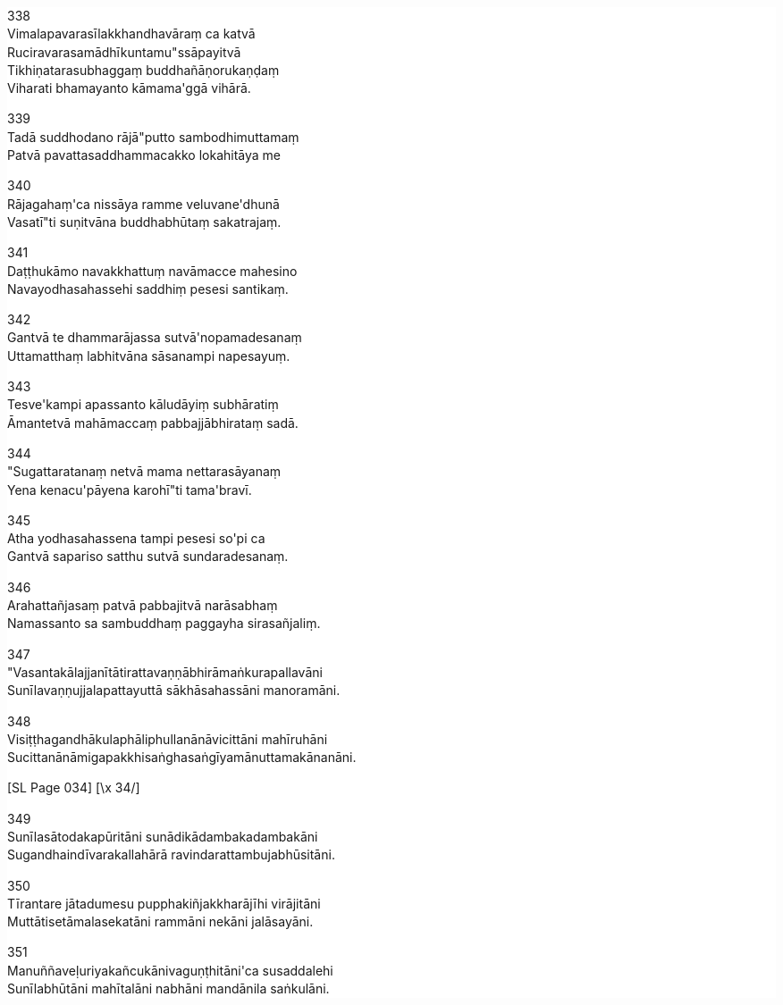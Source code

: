 338  
Vimalapavarasīlakkhandhavāraṃ ca katvā   
Ruciravarasamādhīkuntamu"ssāpayitvā  
Tikhiṇatarasubhaggaṃ buddhañāṇorukaṇḍaṃ  
Viharati bhamayanto kāmama'ggā vihārā.  
  
339  
Tadā suddhodano rājā"putto sambodhimuttamaṃ  
Patvā pavattasaddhammacakko lokahitāya me  
  
340  
Rājagahaṃ'ca nissāya ramme veluvane'dhunā  
Vasatī"ti suṇitvāna buddhabhūtaṃ sakatrajaṃ.  
  
341  
Daṭṭhukāmo navakkhattuṃ navāmacce mahesino   
Navayodhasahassehi saddhiṃ pesesi santikaṃ.  
  
342  
Gantvā te dhammarājassa sutvā'nopamadesanaṃ  
Uttamatthaṃ labhitvāna sāsanampi napesayuṃ.  
  
343  
Tesve'kampi apassanto kāludāyiṃ subhāratiṃ  
Āmantetvā mahāmaccaṃ pabbajjābhirataṃ sadā.  
  
344  
"Sugattaratanaṃ netvā mama nettarasāyanaṃ  
Yena kenacu'pāyena karohī"ti tama'bravī.  
  
345  
Atha yodhasahassena tampi pesesi so'pi ca  
Gantvā sapariso satthu sutvā sundaradesanaṃ.  
  
346  
Arahattañjasaṃ patvā pabbajitvā narāsabhaṃ  
Namassanto sa sambuddhaṃ paggayha sirasañjaliṃ.  
  
347  
"Vasantakālajjanītātirattavaṇṇābhirāmaṅkurapallavāni  
Sunīlavaṇṇujjalapattayuttā sākhāsahassāni manoramāni.  
  
348  
Visiṭṭhagandhākulaphāliphullanānāvicittāni mahīruhāni  
Sucittanānāmigapakkhisaṅghasaṅgīyamānuttamakānanāni.  
  
  
[SL Page 034] [\x  34/]       
  
349  
Sunīlasātodakapūritāni sunādikādambakadambakāni  
Sugandhaindīvarakallahārā ravindarattambujabhūsitāni.  
  
350  
Tīrantare jātadumesu pupphakiñjakkharājīhi virājitāni  
Muttātisetāmalasekatāni rammāni nekāni jalāsayāni.  
  
351  
Manuññaveḷuriyakañcukānivaguṇṭhitāni'ca susaddalehi  
Sunīlabhūtāni mahītalāni nabhāni mandānila saṅkulāni.  
  
